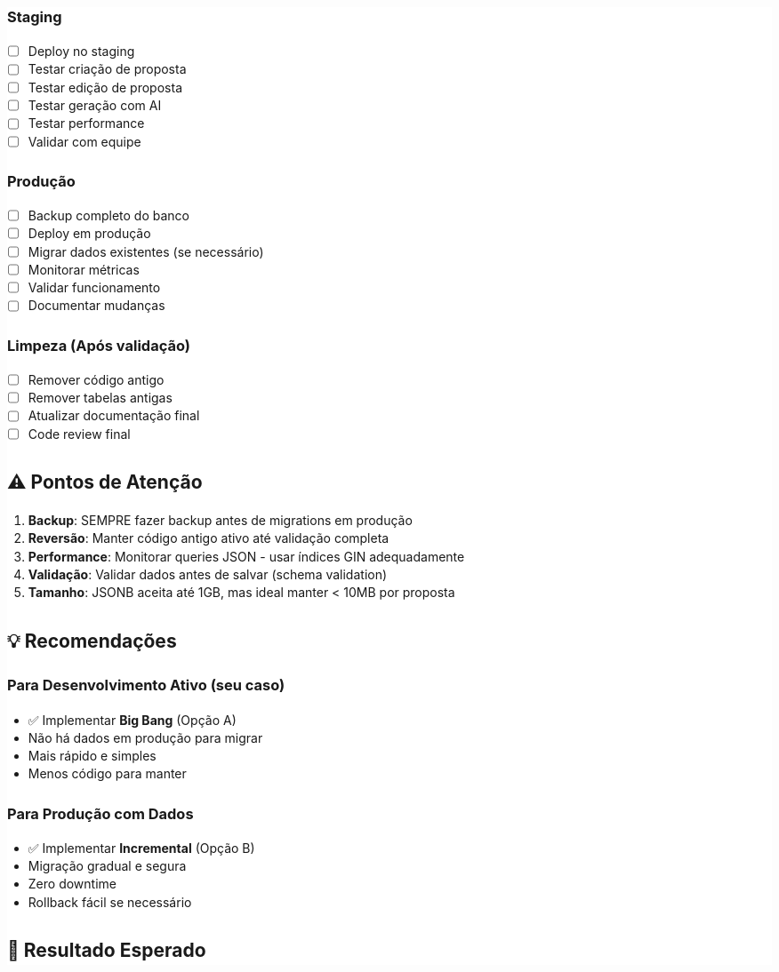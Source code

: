### Staging

- [ ] Deploy no staging
- [ ] Testar criação de proposta
- [ ] Testar edição de proposta
- [ ] Testar geração com AI
- [ ] Testar performance
- [ ] Validar com equipe

### Produção

- [ ] Backup completo do banco
- [ ] Deploy em produção
- [ ] Migrar dados existentes (se necessário)
- [ ] Monitorar métricas
- [ ] Validar funcionamento
- [ ] Documentar mudanças

### Limpeza (Após validação)

- [ ] Remover código antigo
- [ ] Remover tabelas antigas
- [ ] Atualizar documentação final
- [ ] Code review final

## ⚠️ Pontos de Atenção

1. **Backup**: SEMPRE fazer backup antes de migrations em produção
2. **Reversão**: Manter código antigo ativo até validação completa
3. **Performance**: Monitorar queries JSON - usar índices GIN adequadamente
4. **Validação**: Validar dados antes de salvar (schema validation)
5. **Tamanho**: JSONB aceita até 1GB, mas ideal manter < 10MB por proposta

## 💡 Recomendações

### Para Desenvolvimento Ativo (seu caso)

- ✅ Implementar **Big Bang** (Opção A)
- Não há dados em produção para migrar
- Mais rápido e simples
- Menos código para manter

### Para Produção com Dados

- ✅ Implementar **Incremental** (Opção B)
- Migração gradual e segura
- Zero downtime
- Rollback fácil se necessário

## 🎯 Resultado Esperado
